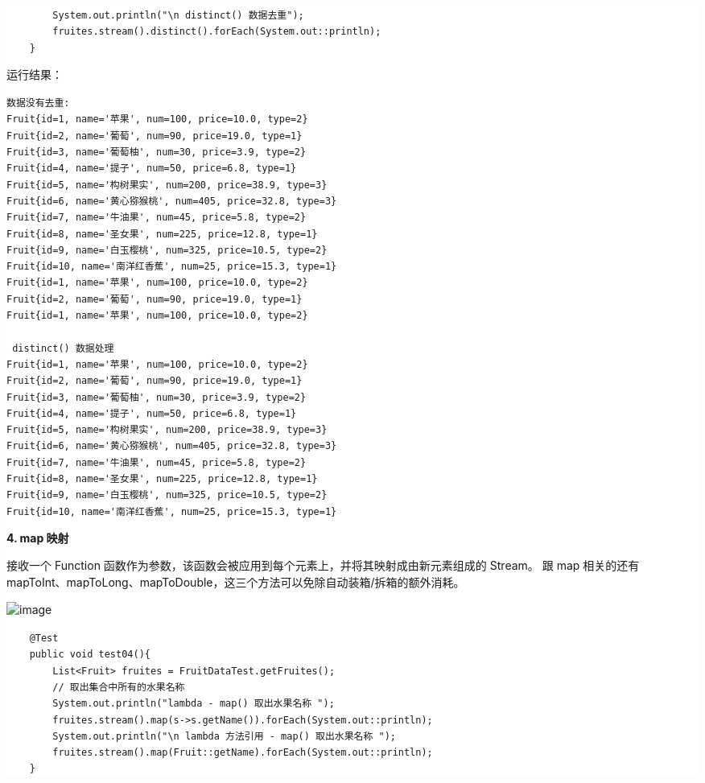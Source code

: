 ```
        System.out.println("\n distinct() 数据去重");
        fruites.stream().distinct().forEach(System.out::println);
    }
```

运行结果：

```
数据没有去重:
Fruit{id=1, name='苹果', num=100, price=10.0, type=2}
Fruit{id=2, name='葡萄', num=90, price=19.0, type=1}
Fruit{id=3, name='葡萄柚', num=30, price=3.9, type=2}
Fruit{id=4, name='提子', num=50, price=6.8, type=1}
Fruit{id=5, name='构树果实', num=200, price=38.9, type=3}
Fruit{id=6, name='黄心猕猴桃', num=405, price=32.8, type=3}
Fruit{id=7, name='牛油果', num=45, price=5.8, type=2}
Fruit{id=8, name='圣女果', num=225, price=12.8, type=1}
Fruit{id=9, name='白玉樱桃', num=325, price=10.5, type=2}
Fruit{id=10, name='南洋红香蕉', num=25, price=15.3, type=1}
Fruit{id=1, name='苹果', num=100, price=10.0, type=2}
Fruit{id=2, name='葡萄', num=90, price=19.0, type=1}
Fruit{id=1, name='苹果', num=100, price=10.0, type=2}

 distinct() 数据处理
Fruit{id=1, name='苹果', num=100, price=10.0, type=2}
Fruit{id=2, name='葡萄', num=90, price=19.0, type=1}
Fruit{id=3, name='葡萄柚', num=30, price=3.9, type=2}
Fruit{id=4, name='提子', num=50, price=6.8, type=1}
Fruit{id=5, name='构树果实', num=200, price=38.9, type=3}
Fruit{id=6, name='黄心猕猴桃', num=405, price=32.8, type=3}
Fruit{id=7, name='牛油果', num=45, price=5.8, type=2}
Fruit{id=8, name='圣女果', num=225, price=12.8, type=1}
Fruit{id=9, name='白玉樱桃', num=325, price=10.5, type=2}
Fruit{id=10, name='南洋红香蕉', num=25, price=15.3, type=1}
```

**4. map 映射**

接收一个 Function 函数作为参数，该函数会被应用到每个元素上，并将其映射成由新元素组成的 Stream。 跟 map 相关的还有 mapToInt、mapToLong、mapToDouble，这三个方法可以免除自动装箱/拆箱的额外消耗。

![image](https://images.gitbook.cn/ce849780-eb5e-11e9-b8da-5f5c9df620e8)

```
    @Test
    public void test04(){
        List<Fruit> fruites = FruitDataTest.getFruites();
        // 取出集合中所有的水果名称
        System.out.println("lambda - map() 取出水果名称 ");
        fruites.stream().map(s->s.getName()).forEach(System.out::println);
        System.out.println("\n lambda 方法引用 - map() 取出水果名称 ");
        fruites.stream().map(Fruit::getName).forEach(System.out::println);
    }
```
